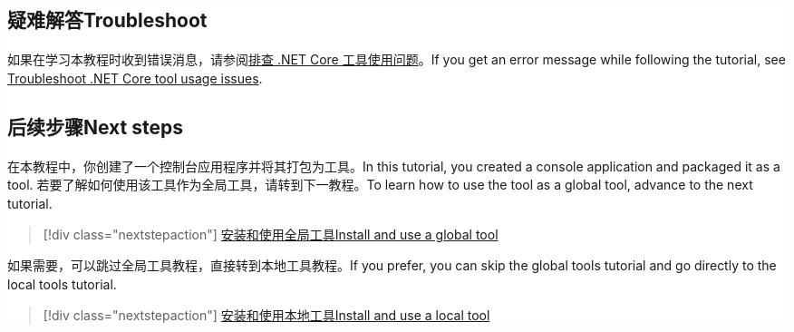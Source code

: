 ## <a name="troubleshoot"></a><span data-ttu-id="57bdf-152">疑难解答</span><span class="sxs-lookup"><span data-stu-id="57bdf-152">Troubleshoot</span></span>

<span data-ttu-id="57bdf-153">如果在学习本教程时收到错误消息，请参阅[排查 .NET Core 工具使用问题](troubleshoot-usage-issues.md)。</span><span class="sxs-lookup"><span data-stu-id="57bdf-153">If you get an error message while following the tutorial, see [Troubleshoot .NET Core tool usage issues](troubleshoot-usage-issues.md).</span></span>

## <a name="next-steps"></a><span data-ttu-id="57bdf-154">后续步骤</span><span class="sxs-lookup"><span data-stu-id="57bdf-154">Next steps</span></span>

<span data-ttu-id="57bdf-155">在本教程中，你创建了一个控制台应用程序并将其打包为工具。</span><span class="sxs-lookup"><span data-stu-id="57bdf-155">In this tutorial, you created a console application and packaged it as a tool.</span></span> <span data-ttu-id="57bdf-156">若要了解如何使用该工具作为全局工具，请转到下一教程。</span><span class="sxs-lookup"><span data-stu-id="57bdf-156">To learn how to use the tool as a global tool, advance to the next tutorial.</span></span>

> [!div class="nextstepaction"]
> [<span data-ttu-id="57bdf-157">安装和使用全局工具</span><span class="sxs-lookup"><span data-stu-id="57bdf-157">Install and use a global tool</span></span>](global-tools-how-to-use.md)

<span data-ttu-id="57bdf-158">如果需要，可以跳过全局工具教程，直接转到本地工具教程。</span><span class="sxs-lookup"><span data-stu-id="57bdf-158">If you prefer, you can skip the global tools tutorial and go directly to the local tools tutorial.</span></span>

> [!div class="nextstepaction"]
> [<span data-ttu-id="57bdf-159">安装和使用本地工具</span><span class="sxs-lookup"><span data-stu-id="57bdf-159">Install and use a local tool</span></span>](local-tools-how-to-use.md)
